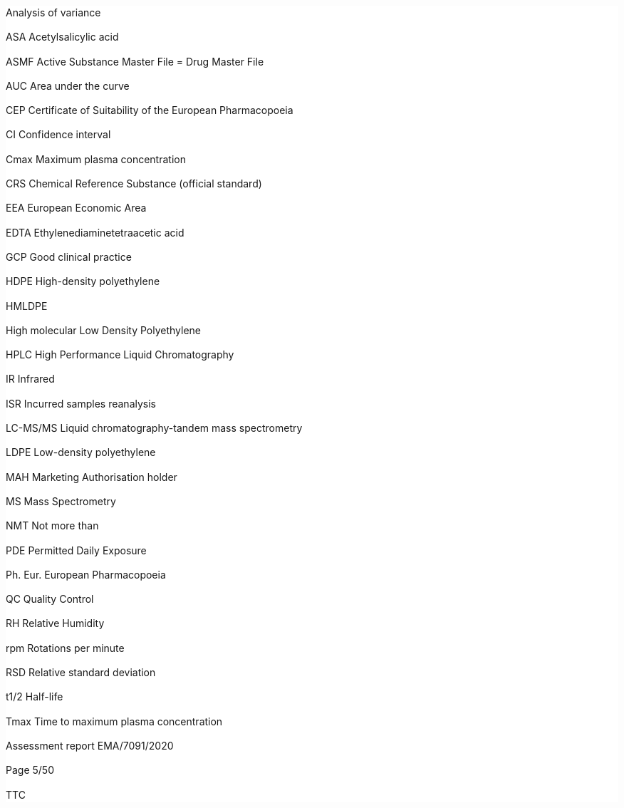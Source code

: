 Analysis of variance

ASA Acetylsalicylic acid

ASMF Active Substance Master File = Drug Master File

AUC Area under the curve

CEP Certificate of Suitability of the European Pharmacopoeia

CI Confidence interval

Cmax Maximum plasma concentration

CRS Chemical Reference Substance (official standard)

EEA European Economic Area

EDTA Ethylenediaminetetraacetic acid

GCP Good clinical practice

HDPE High-density polyethylene

HMLDPE

High molecular Low Density Polyethylene

HPLC High Performance Liquid Chromatography

IR Infrared

ISR Incurred samples reanalysis

LC-MS/MS Liquid chromatography-tandem mass spectrometry

LDPE Low-density polyethylene

MAH Marketing Authorisation holder

MS Mass Spectrometry

NMT Not more than

PDE Permitted Daily Exposure

Ph. Eur. European Pharmacopoeia

QC Quality Control

RH Relative Humidity

rpm Rotations per minute

RSD Relative standard deviation

t1/2 Half-life

Tmax Time to maximum plasma concentration

Assessment report EMA/7091/2020

Page 5/50

TTC
